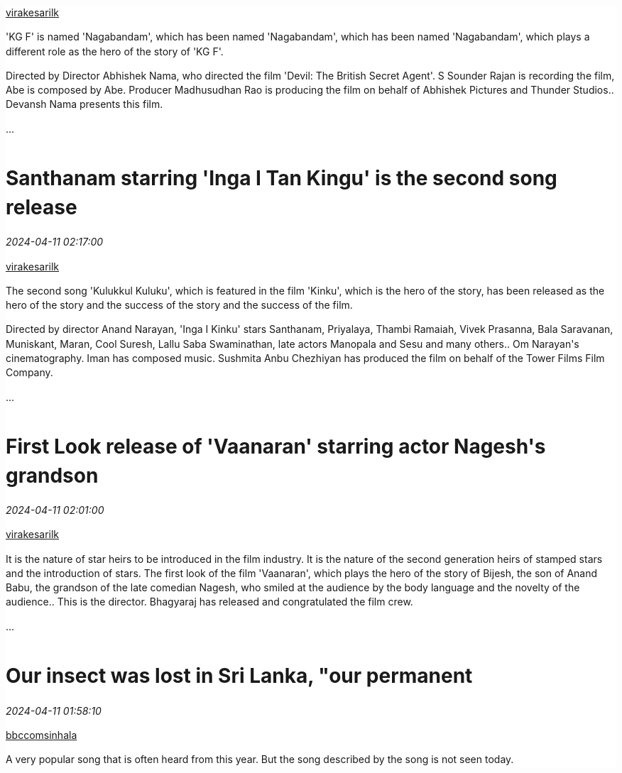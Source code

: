 [virakesarilk](https://www.virakesari.lk/article/180946)

'KG F' is named 'Nagabandam', which has been named 'Nagabandam', which has been named 'Nagabandam', which plays a different role as the hero of the story of 'KG F'.

Directed by Director Abhishek Nama, who directed the film 'Devil: The British Secret Agent'. S Sounder Rajan is recording the film, Abe is composed by Abe. Producer Madhusudhan Rao is producing the film on behalf of Abhishek Pictures and Thunder Studios.. Devansh Nama presents this film.

...



# Santhanam starring 'Inga I Tan Kingu' is the second song release

*2024-04-11 02:17:00*

[virakesarilk](https://www.virakesari.lk/article/180945)

The second song 'Kulukkul Kuluku', which is featured in the film 'Kinku', which is the hero of the story, has been released as the hero of the story and the success of the story and the success of the film.

Directed by director Anand Narayan, 'Inga I Kinku' stars Santhanam, Priyalaya, Thambi Ramaiah, Vivek Prasanna, Bala Saravanan, Muniskant, Maran, Cool Suresh, Lallu Saba Swaminathan, late actors Manopala and Sesu and many others.. Om Narayan's cinematography. Iman has composed music. Sushmita Anbu Chezhiyan has produced the film on behalf of the Tower Films Film Company.

...



# First Look release of 'Vaanaran' starring actor Nagesh's grandson

*2024-04-11 02:01:00*

[virakesarilk](https://www.virakesari.lk/article/180944)

It is the nature of star heirs to be introduced in the film industry. It is the nature of the second generation heirs of stamped stars and the introduction of stars. The first look of the film 'Vaanaran', which plays the hero of the story of Bijesh, the son of Anand Babu, the grandson of the late comedian Nagesh, who smiled at the audience by the body language and the novelty of the audience.. This is the director. Bhagyaraj has released and congratulated the film crew.

...



# Our insect was lost in Sri Lanka, "our permanent

*2024-04-11 01:58:10*

[bbccomsinhala](https://www.bbc.com/sinhala/articles/czrxyl384dyo)

A very popular song that is often heard from this year. But the song described by the song is not seen today.
